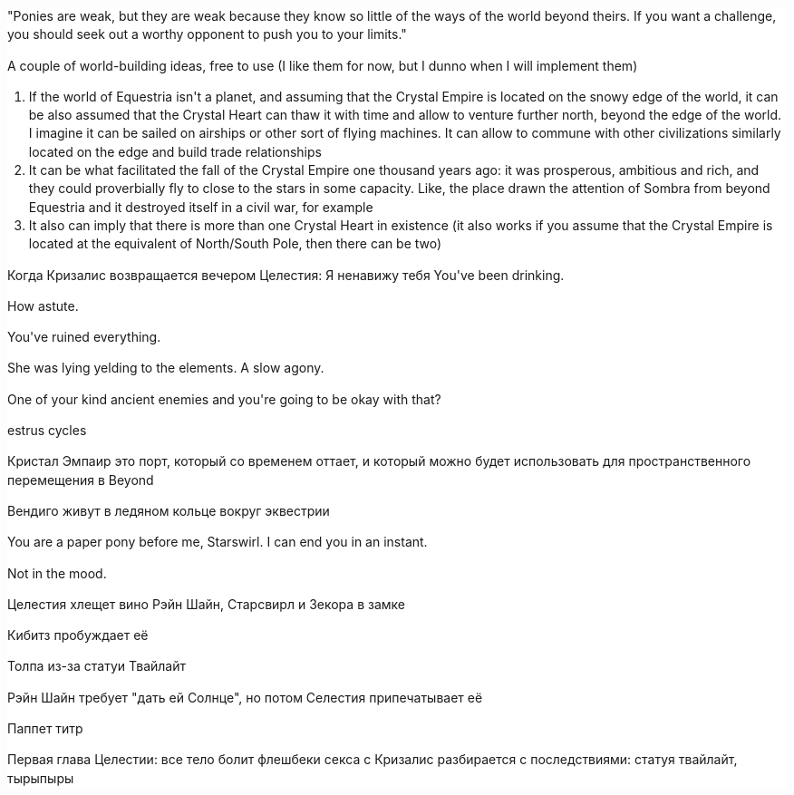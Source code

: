 "Ponies are weak, but they are weak because they know so little of the ways of the world beyond theirs. If you want a challenge, you should seek out a worthy opponent to push you to your limits."

A couple of world-building ideas, free to use (I like them for now, but I dunno when I will implement them)
1. If the world of Equestria isn't a planet, and assuming that the Crystal Empire is located on the snowy edge of the world, it can be also assumed that the Crystal Heart can thaw it with time and allow to venture further north, beyond the edge of the world. I imagine it can be sailed on airships or other sort of flying machines. It can allow to commune with other civilizations similarly located on the edge and build trade relationships
2. It can be what facilitated the fall of the Crystal Empire one thousand years ago: it was prosperous, ambitious and rich, and they could proverbially fly to close to the stars in some capacity. Like, the place drawn the attention of Sombra from beyond Equestria and it destroyed itself in a civil war, for example
3. It also can imply that there is more than one Crystal Heart in existence (it also works if you assume that the Crystal Empire is located at the equivalent of North/South Pole, then there can be two)

Когда Кризалис возвращается вечером
Целестия: Я ненавижу тебя
You've been drinking.

How astute.

You've ruined everything.

She was lying yelding to the elements.
A slow agony.


One of your kind ancient enemies 
and you're going to be okay with that?

estrus cycles


Кристал Эмпаир это порт, который со временем оттает, и который можно будет использовать для пространственного перемещения в Beyond

Вендиго живут в ледяном кольце вокруг эквестрии


You are a paper pony before me, Starswirl. I can end you in an instant.

Not in the mood.

Целестия хлещет вино
Рэйн Шайн, Старсвирл и Зекора в замке

Кибитз пробуждает её

Толпа из-за статуи Твайлайт

Рэйн Шайн требует "дать ей Солнце", но потом Селестия припечатывает её


Паппет титр

Первая глава Целестии: 
все тело болит
флешбеки секса с Кризалис
разбирается с последствиями: статуя твайлайт, тырыпыры
